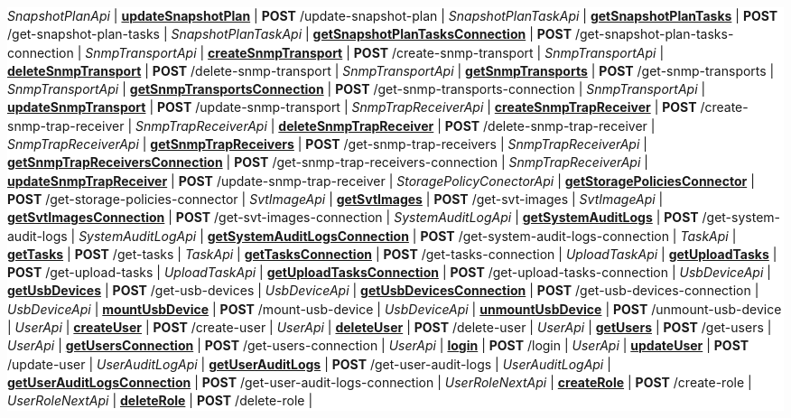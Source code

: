 *SnapshotPlanApi* | [**updateSnapshotPlan**](docs/SnapshotPlanApi.md#updateSnapshotPlan) | **POST** /update-snapshot-plan | 
*SnapshotPlanTaskApi* | [**getSnapshotPlanTasks**](docs/SnapshotPlanTaskApi.md#getSnapshotPlanTasks) | **POST** /get-snapshot-plan-tasks | 
*SnapshotPlanTaskApi* | [**getSnapshotPlanTasksConnection**](docs/SnapshotPlanTaskApi.md#getSnapshotPlanTasksConnection) | **POST** /get-snapshot-plan-tasks-connection | 
*SnmpTransportApi* | [**createSnmpTransport**](docs/SnmpTransportApi.md#createSnmpTransport) | **POST** /create-snmp-transport | 
*SnmpTransportApi* | [**deleteSnmpTransport**](docs/SnmpTransportApi.md#deleteSnmpTransport) | **POST** /delete-snmp-transport | 
*SnmpTransportApi* | [**getSnmpTransports**](docs/SnmpTransportApi.md#getSnmpTransports) | **POST** /get-snmp-transports | 
*SnmpTransportApi* | [**getSnmpTransportsConnection**](docs/SnmpTransportApi.md#getSnmpTransportsConnection) | **POST** /get-snmp-transports-connection | 
*SnmpTransportApi* | [**updateSnmpTransport**](docs/SnmpTransportApi.md#updateSnmpTransport) | **POST** /update-snmp-transport | 
*SnmpTrapReceiverApi* | [**createSnmpTrapReceiver**](docs/SnmpTrapReceiverApi.md#createSnmpTrapReceiver) | **POST** /create-snmp-trap-receiver | 
*SnmpTrapReceiverApi* | [**deleteSnmpTrapReceiver**](docs/SnmpTrapReceiverApi.md#deleteSnmpTrapReceiver) | **POST** /delete-snmp-trap-receiver | 
*SnmpTrapReceiverApi* | [**getSnmpTrapReceivers**](docs/SnmpTrapReceiverApi.md#getSnmpTrapReceivers) | **POST** /get-snmp-trap-receivers | 
*SnmpTrapReceiverApi* | [**getSnmpTrapReceiversConnection**](docs/SnmpTrapReceiverApi.md#getSnmpTrapReceiversConnection) | **POST** /get-snmp-trap-receivers-connection | 
*SnmpTrapReceiverApi* | [**updateSnmpTrapReceiver**](docs/SnmpTrapReceiverApi.md#updateSnmpTrapReceiver) | **POST** /update-snmp-trap-receiver | 
*StoragePolicyConectorApi* | [**getStoragePoliciesConnector**](docs/StoragePolicyConectorApi.md#getStoragePoliciesConnector) | **POST** /get-storage-policies-connector | 
*SvtImageApi* | [**getSvtImages**](docs/SvtImageApi.md#getSvtImages) | **POST** /get-svt-images | 
*SvtImageApi* | [**getSvtImagesConnection**](docs/SvtImageApi.md#getSvtImagesConnection) | **POST** /get-svt-images-connection | 
*SystemAuditLogApi* | [**getSystemAuditLogs**](docs/SystemAuditLogApi.md#getSystemAuditLogs) | **POST** /get-system-audit-logs | 
*SystemAuditLogApi* | [**getSystemAuditLogsConnection**](docs/SystemAuditLogApi.md#getSystemAuditLogsConnection) | **POST** /get-system-audit-logs-connection | 
*TaskApi* | [**getTasks**](docs/TaskApi.md#getTasks) | **POST** /get-tasks | 
*TaskApi* | [**getTasksConnection**](docs/TaskApi.md#getTasksConnection) | **POST** /get-tasks-connection | 
*UploadTaskApi* | [**getUploadTasks**](docs/UploadTaskApi.md#getUploadTasks) | **POST** /get-upload-tasks | 
*UploadTaskApi* | [**getUploadTasksConnection**](docs/UploadTaskApi.md#getUploadTasksConnection) | **POST** /get-upload-tasks-connection | 
*UsbDeviceApi* | [**getUsbDevices**](docs/UsbDeviceApi.md#getUsbDevices) | **POST** /get-usb-devices | 
*UsbDeviceApi* | [**getUsbDevicesConnection**](docs/UsbDeviceApi.md#getUsbDevicesConnection) | **POST** /get-usb-devices-connection | 
*UsbDeviceApi* | [**mountUsbDevice**](docs/UsbDeviceApi.md#mountUsbDevice) | **POST** /mount-usb-device | 
*UsbDeviceApi* | [**unmountUsbDevice**](docs/UsbDeviceApi.md#unmountUsbDevice) | **POST** /unmount-usb-device | 
*UserApi* | [**createUser**](docs/UserApi.md#createUser) | **POST** /create-user | 
*UserApi* | [**deleteUser**](docs/UserApi.md#deleteUser) | **POST** /delete-user | 
*UserApi* | [**getUsers**](docs/UserApi.md#getUsers) | **POST** /get-users | 
*UserApi* | [**getUsersConnection**](docs/UserApi.md#getUsersConnection) | **POST** /get-users-connection | 
*UserApi* | [**login**](docs/UserApi.md#login) | **POST** /login | 
*UserApi* | [**updateUser**](docs/UserApi.md#updateUser) | **POST** /update-user | 
*UserAuditLogApi* | [**getUserAuditLogs**](docs/UserAuditLogApi.md#getUserAuditLogs) | **POST** /get-user-audit-logs | 
*UserAuditLogApi* | [**getUserAuditLogsConnection**](docs/UserAuditLogApi.md#getUserAuditLogsConnection) | **POST** /get-user-audit-logs-connection | 
*UserRoleNextApi* | [**createRole**](docs/UserRoleNextApi.md#createRole) | **POST** /create-role | 
*UserRoleNextApi* | [**deleteRole**](docs/UserRoleNextApi.md#deleteRole) | **POST** /delete-role | 